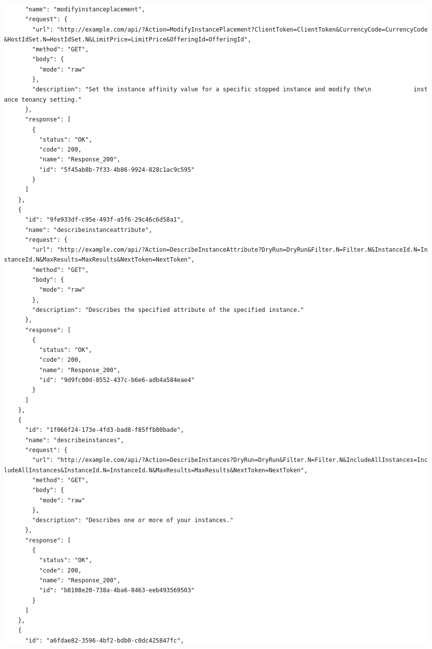           "name": "modifyinstanceplacement",
          "request": {
            "url": "http://example.com/api/?Action=ModifyInstancePlacement?ClientToken=ClientToken&CurrencyCode=CurrencyCode&HostIdSet.N=HostIdSet.N&LimitPrice=LimitPrice&OfferingId=OfferingId",
            "method": "GET",
            "body": {
              "mode": "raw"
            },
            "description": "Set the instance affinity value for a specific stopped instance and modify the\n            instance tenancy setting."
          },
          "response": [
            {
              "status": "OK",
              "code": 200,
              "name": "Response_200",
              "id": "5f45ab8b-7f33-4b86-9924-828c1ac9c595"
            }
          ]
        },
        {
          "id": "9fe933df-c95e-493f-a5f6-29c46c6d58a1",
          "name": "describeinstanceattribute",
          "request": {
            "url": "http://example.com/api/?Action=DescribeInstanceAttribute?DryRun=DryRun&Filter.N=Filter.N&InstanceId.N=InstanceId.N&MaxResults=MaxResults&NextToken=NextToken",
            "method": "GET",
            "body": {
              "mode": "raw"
            },
            "description": "Describes the specified attribute of the specified instance."
          },
          "response": [
            {
              "status": "OK",
              "code": 200,
              "name": "Response_200",
              "id": "9d9fc00d-8552-437c-b6e6-adb4a584eae4"
            }
          ]
        },
        {
          "id": "1f066f24-173e-4fd3-bad8-f85ffb80bade",
          "name": "describeinstances",
          "request": {
            "url": "http://example.com/api/?Action=DescribeInstances?DryRun=DryRun&Filter.N=Filter.N&IncludeAllInstances=IncludeAllInstances&InstanceId.N=InstanceId.N&MaxResults=MaxResults&NextToken=NextToken",
            "method": "GET",
            "body": {
              "mode": "raw"
            },
            "description": "Describes one or more of your instances."
          },
          "response": [
            {
              "status": "OK",
              "code": 200,
              "name": "Response_200",
              "id": "b8108e20-738a-4ba6-8463-eeb493569503"
            }
          ]
        },
        {
          "id": "a6fdae82-3596-4bf2-bdb0-c0dc425847fc",